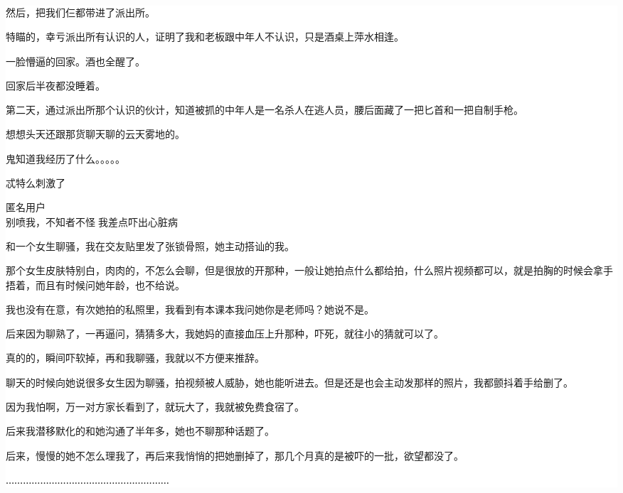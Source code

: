  <p>然后，把我们仨都带进了派出所。</p>
 <p>特瞄的，幸亏派出所有认识的人，证明了我和老板跟中年人不认识，只是酒桌上萍水相逢。</p>
 <p>一脸懵逼的回家。酒也全醒了。</p>
 <p>回家后半夜都没睡着。</p>
 <p>第二天，通过派出所那个认识的伙计，知道被抓的中年人是一名杀人在逃人员，腰后面藏了一把匕首和一把自制手枪。</p>
 <p>想想头天还跟那货聊天聊的云天雾地的。</p>
 <p>鬼知道我经历了什么。。。。。</p>
 <p>忒特么刺激了</p>
 <p>匿名用户<br>
  别喷我，不知者不怪 我差点吓出心脏病</p>
 <p>和一个女生聊骚，我在交友贴里发了张锁骨照，她主动搭讪的我。</p>
 <p>那个女生皮肤特别白，肉肉的，不怎么会聊，但是很放的开那种，一般让她拍点什么都给拍，什么照片视频都可以，就是拍胸的时候会拿手捂着，而且有时候问她年龄，也不给说。</p>
 <p>我也没有在意，有次她拍的私照里，我看到有本课本我问她你是老师吗？她说不是。</p>
 <p>后来因为聊熟了，一再逼问，猜猜多大，我她妈的直接血压上升那种，吓死，就往小的猜就可以了。</p>
 <p>真的的，瞬间吓软掉，再和我聊骚，我就以不方便来推辞。</p>
 <p>聊天的时候向她说很多女生因为聊骚，拍视频被人威胁，她也能听进去。但是还是也会主动发那样的照片，我都颤抖着手给删了。</p>
 <p>因为我怕啊，万一对方家长看到了，就玩大了，我就被免费食宿了。</p>
 <p>后来我潜移默化的和她沟通了半年多，她也不聊那种话题了。</p>
 <p>后来，慢慢的她不怎么理我了，再后来我悄悄的把她删掉了，那几个月真的是被吓的一批，欲望都没了。</p>
 <p>…………………………………………………</p>
</div>
